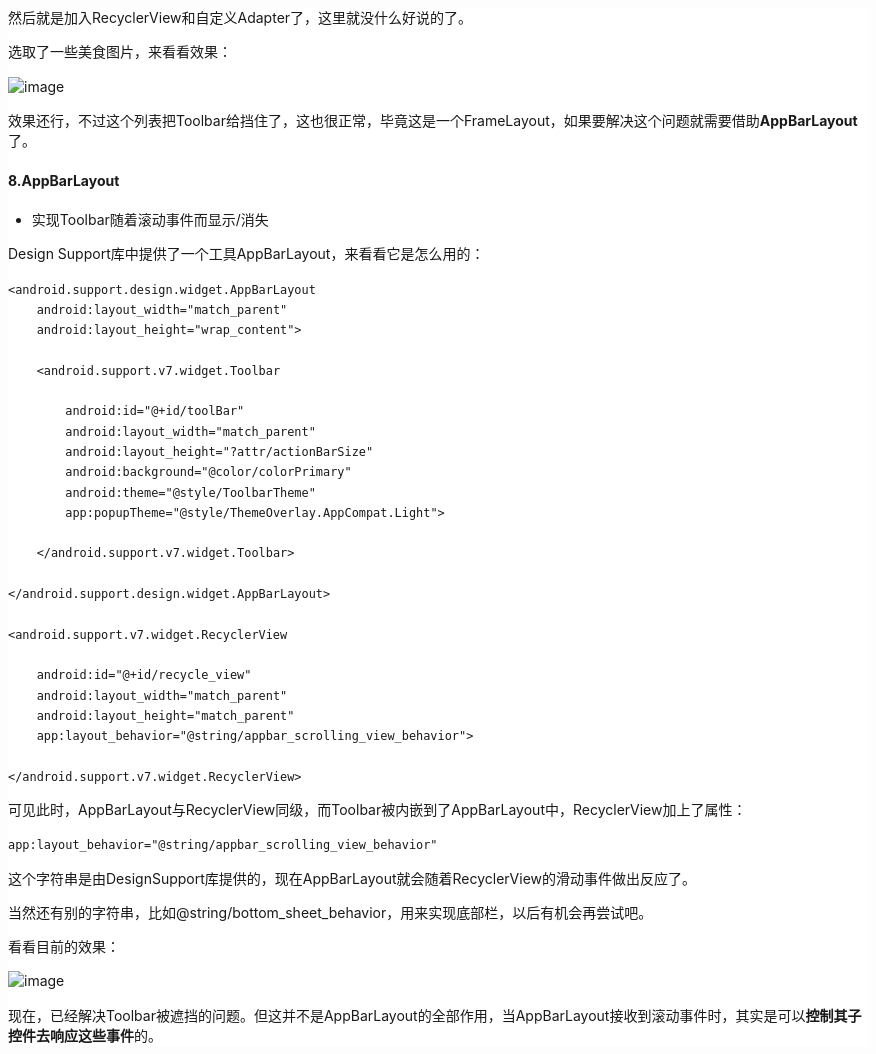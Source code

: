 然后就是加入RecyclerView和自定义Adapter了，这里就没什么好说的了。

选取了一些美食图片，来看看效果：

![image](https://raw.githubusercontent.com/MightyZYJ/MyCalendar/master/CardView.png)

效果还行，不过这个列表把Toolbar给挡住了，这也很正常，毕竟这是一个FrameLayout，如果要解决这个问题就需要借助**AppBarLayout**了。

#### 8.AppBarLayout

- 实现Toolbar随着滚动事件而显示/消失

Design Support库中提供了一个工具AppBarLayout，来看看它是怎么用的：


```
<android.support.design.widget.AppBarLayout
    android:layout_width="match_parent"
    android:layout_height="wrap_content">

    <android.support.v7.widget.Toolbar
    
        android:id="@+id/toolBar"
        android:layout_width="match_parent"
        android:layout_height="?attr/actionBarSize"
        android:background="@color/colorPrimary"
        android:theme="@style/ToolbarTheme"
        app:popupTheme="@style/ThemeOverlay.AppCompat.Light">

    </android.support.v7.widget.Toolbar>

</android.support.design.widget.AppBarLayout>
        
<android.support.v7.widget.RecyclerView

    android:id="@+id/recycle_view"
    android:layout_width="match_parent"
    android:layout_height="match_parent"
    app:layout_behavior="@string/appbar_scrolling_view_behavior">

</android.support.v7.widget.RecyclerView>
```
可见此时，AppBarLayout与RecyclerView同级，而Toolbar被内嵌到了AppBarLayout中，RecyclerView加上了属性：

```
app:layout_behavior="@string/appbar_scrolling_view_behavior"
```
这个字符串是由DesignSupport库提供的，现在AppBarLayout就会随着RecyclerView的滑动事件做出反应了。

当然还有别的字符串，比如@string/bottom_sheet_behavior，用来实现底部栏，以后有机会再尝试吧。

看看目前的效果：

![image](https://raw.githubusercontent.com/MightyZYJ/MyCalendar/master/AppBarLayout1.png)

现在，已经解决Toolbar被遮挡的问题。但这并不是AppBarLayout的全部作用，当AppBarLayout接收到滚动事件时，其实是可以**控制其子控件去响应这些事件**的。

